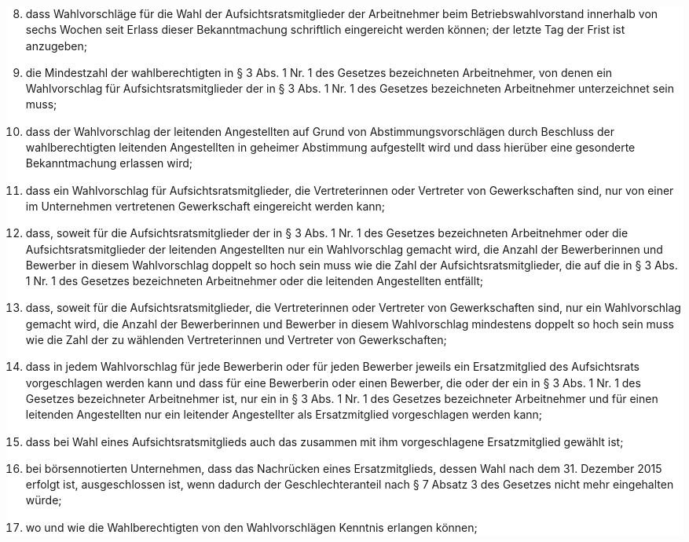 
8.  dass Wahlvorschläge für die Wahl der Aufsichtsratsmitglieder der
    Arbeitnehmer beim Betriebswahlvorstand innerhalb von sechs Wochen seit
    Erlass dieser Bekanntmachung schriftlich eingereicht werden können;
    der letzte Tag der Frist ist anzugeben;


9.  die Mindestzahl der wahlberechtigten in § 3 Abs. 1 Nr. 1 des Gesetzes
    bezeichneten Arbeitnehmer, von denen ein Wahlvorschlag für
    Aufsichtsratsmitglieder der in § 3 Abs. 1 Nr. 1 des Gesetzes
    bezeichneten Arbeitnehmer unterzeichnet sein muss;


10. dass der Wahlvorschlag der leitenden Angestellten auf Grund von
    Abstimmungsvorschlägen durch Beschluss der wahlberechtigten leitenden
    Angestellten in geheimer Abstimmung aufgestellt wird und dass hierüber
    eine gesonderte Bekanntmachung erlassen wird;


11. dass ein Wahlvorschlag für Aufsichtsratsmitglieder, die Vertreterinnen
    oder Vertreter von Gewerkschaften sind, nur von einer im Unternehmen
    vertretenen Gewerkschaft eingereicht werden kann;


12. dass, soweit für die Aufsichtsratsmitglieder der in § 3 Abs. 1 Nr. 1
    des Gesetzes bezeichneten Arbeitnehmer oder die
    Aufsichtsratsmitglieder der leitenden Angestellten nur ein
    Wahlvorschlag gemacht wird, die Anzahl der Bewerberinnen und Bewerber
    in diesem Wahlvorschlag doppelt so hoch sein muss wie die Zahl der
    Aufsichtsratsmitglieder, die auf die in § 3 Abs. 1 Nr. 1 des Gesetzes
    bezeichneten Arbeitnehmer oder die leitenden Angestellten entfällt;


13. dass, soweit für die Aufsichtsratsmitglieder, die Vertreterinnen oder
    Vertreter von Gewerkschaften sind, nur ein Wahlvorschlag gemacht wird,
    die Anzahl der Bewerberinnen und Bewerber in diesem Wahlvorschlag
    mindestens doppelt so hoch sein muss wie die Zahl der zu wählenden
    Vertreterinnen und Vertreter von Gewerkschaften;


14. dass in jedem Wahlvorschlag für jede Bewerberin oder für jeden
    Bewerber jeweils ein Ersatzmitglied des Aufsichtsrats vorgeschlagen
    werden kann und dass für eine Bewerberin oder einen Bewerber, die oder
    der ein in § 3 Abs. 1 Nr. 1 des Gesetzes bezeichneter Arbeitnehmer
    ist, nur ein in § 3 Abs. 1 Nr. 1 des Gesetzes bezeichneter
    Arbeitnehmer und für einen leitenden Angestellten nur ein leitender
    Angestellter als Ersatzmitglied vorgeschlagen werden kann;


15. dass bei Wahl eines Aufsichtsratsmitglieds auch das zusammen mit ihm
    vorgeschlagene Ersatzmitglied gewählt ist;


16. bei börsennotierten Unternehmen, dass das Nachrücken eines
    Ersatzmitglieds, dessen Wahl nach dem 31. Dezember 2015 erfolgt ist,
    ausgeschlossen ist, wenn dadurch der Geschlechteranteil nach § 7
    Absatz 3 des Gesetzes nicht mehr eingehalten würde;


17. wo und wie die Wahlberechtigten von den Wahlvorschlägen Kenntnis
    erlangen können;
